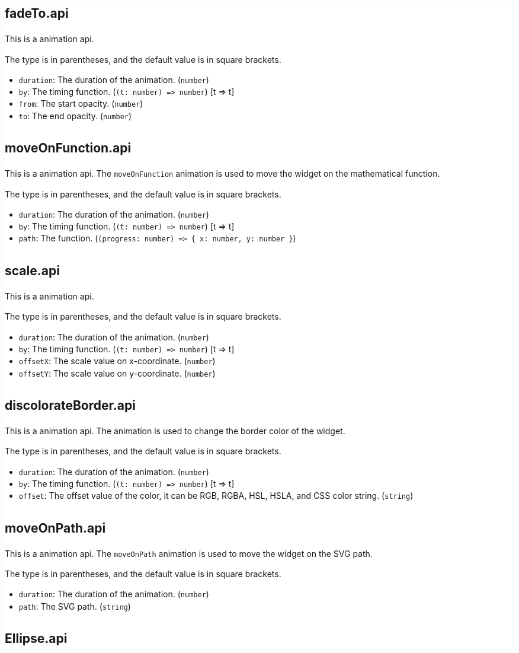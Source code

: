 ## fadeTo.api

This is a animation api.

The type is in parentheses, and the default value is in square brackets.

- `duration`: The duration of the animation. (`number`)
- `by`: The timing function. (`(t: number) => number`) [t => t]
- `from`: The start opacity. (`number`)
- `to`: The end opacity. (`number`)

## moveOnFunction.api

This is a animation api. The `moveOnFunction` animation is used to move the widget on the mathematical function.

The type is in parentheses, and the default value is in square brackets.

- `duration`: The duration of the animation. (`number`)
- `by`: The timing function. (`(t: number) => number`) [t => t]
- `path`: The function. (`(progress: number) => { x: number, y: number }`)

## scale.api

This is a animation api.

The type is in parentheses, and the default value is in square brackets.

- `duration`: The duration of the animation. (`number`)
- `by`: The timing function. (`(t: number) => number`) [t => t]
- `offsetX`: The scale value on x-coordinate. (`number`)
- `offsetY`: The scale value on y-coordinate. (`number`)
## discolorateBorder.api

This is a animation api. The animation is used to change the border color of the widget.

The type is in parentheses, and the default value is in square brackets.

- `duration`: The duration of the animation. (`number`)
- `by`: The timing function. (`(t: number) => number`) [t => t]
- `offset`: The offset value of the color, it can be RGB, RGBA, HSL, HSLA, and CSS color string. (`string`)

## moveOnPath.api

This is a animation api. The `moveOnPath` animation is used to move the widget on the SVG path.

The type is in parentheses, and the default value is in square brackets.

- `duration`: The duration of the animation. (`number`)
- `path`: The SVG path. (`string`)

## Ellipse.api
